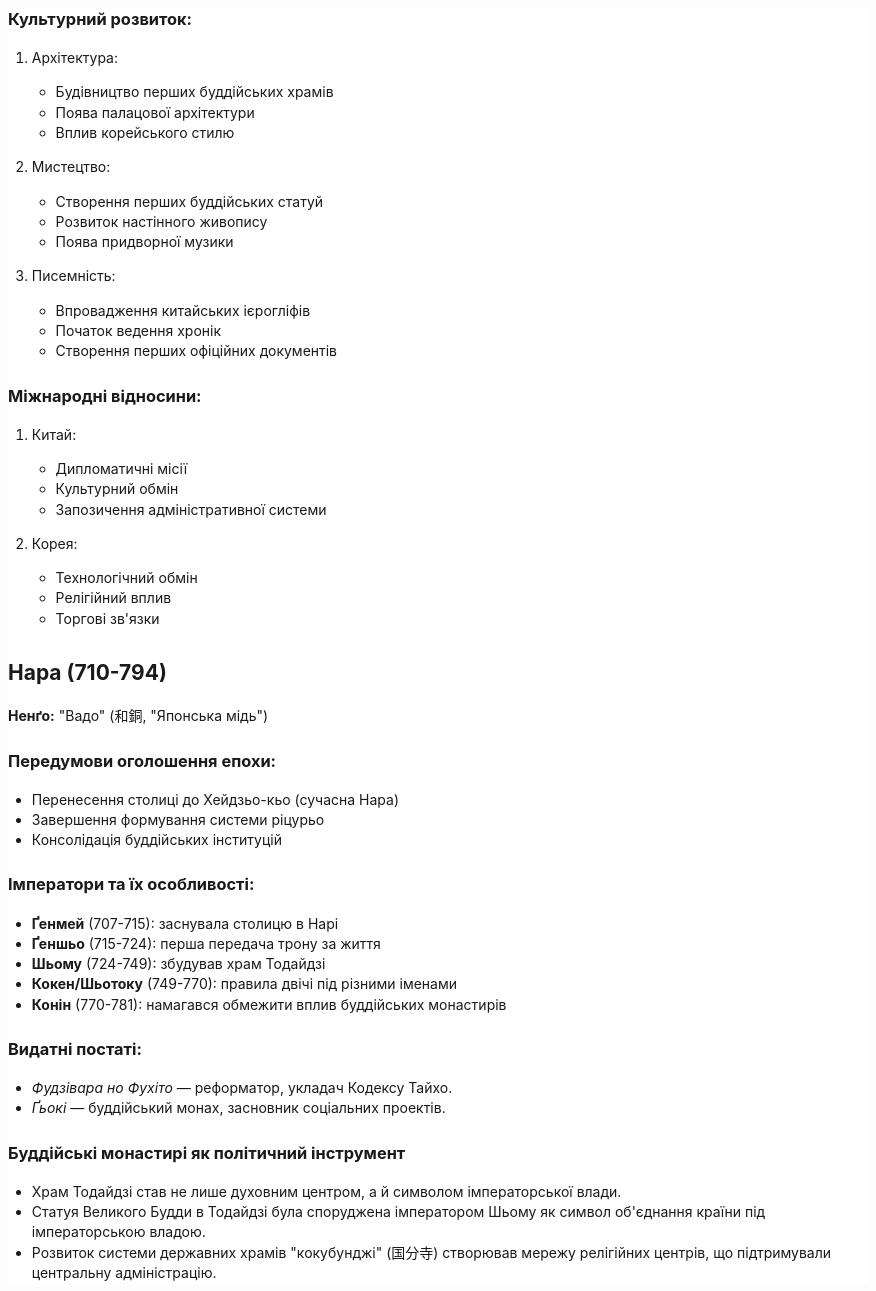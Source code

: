 ### Культурний розвиток:
1. Архітектура:
   - Будівництво перших буддійських храмів
   - Поява палацової архітектури
   - Вплив корейського стилю

2. Мистецтво:
   - Створення перших буддійських статуй
   - Розвиток настінного живопису
   - Поява придворної музики

3. Писемність:
   - Впровадження китайських ієрогліфів
   - Початок ведення хронік
   - Створення перших офіційних документів

### Міжнародні відносини:
1. Китай:
   - Дипломатичні місії
   - Культурний обмін
   - Запозичення адміністративної системи

2. Корея:
   - Технологічний обмін
   - Релігійний вплив
   - Торгові зв'язки

## Нара (710-794)
**Ненґо:** "Вадо" (和銅, "Японська мідь")
### Передумови оголошення епохи:
- Перенесення столиці до Хейдзьо-кьо (сучасна Нара)
- Завершення формування системи ріцурьо
- Консолідація буддійських інституцій

### Імператори та їх особливості:
- **Ґенмей** (707-715): заснувала столицю в Нарі
- **Ґеншьо** (715-724): перша передача трону за життя
- **Шьому** (724-749): збудував храм Тодайдзі
- **Кокен/Шьотоку** (749-770): правила двічі під різними іменами
- **Конін** (770-781): намагався обмежити вплив буддійських монастирів

### Видатні постаті:
  - *Фудзівара но Фухіто* — реформатор, укладач Кодексу Тайхо.
  - *Ґьокі* — буддійський монах, засновник соціальних проектів.

### Буддійські монастирі як політичний інструмент
- Храм Тодайдзі став не лише духовним центром, а й символом імператорської влади.
- Статуя Великого Будди в Тодайдзі була споруджена імператором Шьому як символ об'єднання країни під імператорською владою.
- Розвиток системи державних храмів "кокубунджі" (国分寺) створював мережу релігійних центрів, що підтримували центральну адміністрацію.
